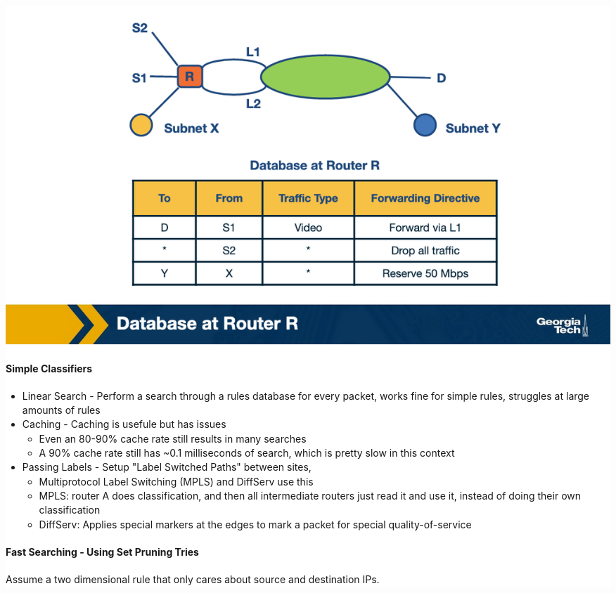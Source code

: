![example advanced routing](<Screen Shot 2020-02-05 at 6.20.46 PM.png>)

#### Simple Classifiers

- Linear Search - Perform a search through a rules database for every packet, works fine for simple rules, struggles at large amounts of rules
- Caching - Caching is usefule but has issues
  - Even an 80-90% cache rate still results in many searches
  - A 90% cache rate still has ~0.1 milliseconds of search, which is pretty slow in this context
- Passing Labels - Setup "Label Switched Paths" between sites, 
  - Multiprotocol Label Switching (MPLS) and DiffServ use this
  - MPLS: router A does classification, and then all intermediate routers just read it and use it, instead of doing their own classification
  - DiffServ: Applies special markers at the edges to mark a packet for special quality-of-service

#### Fast Searching - Using Set Pruning Tries

Assume a two dimensional rule that only cares about source and destination IPs.
